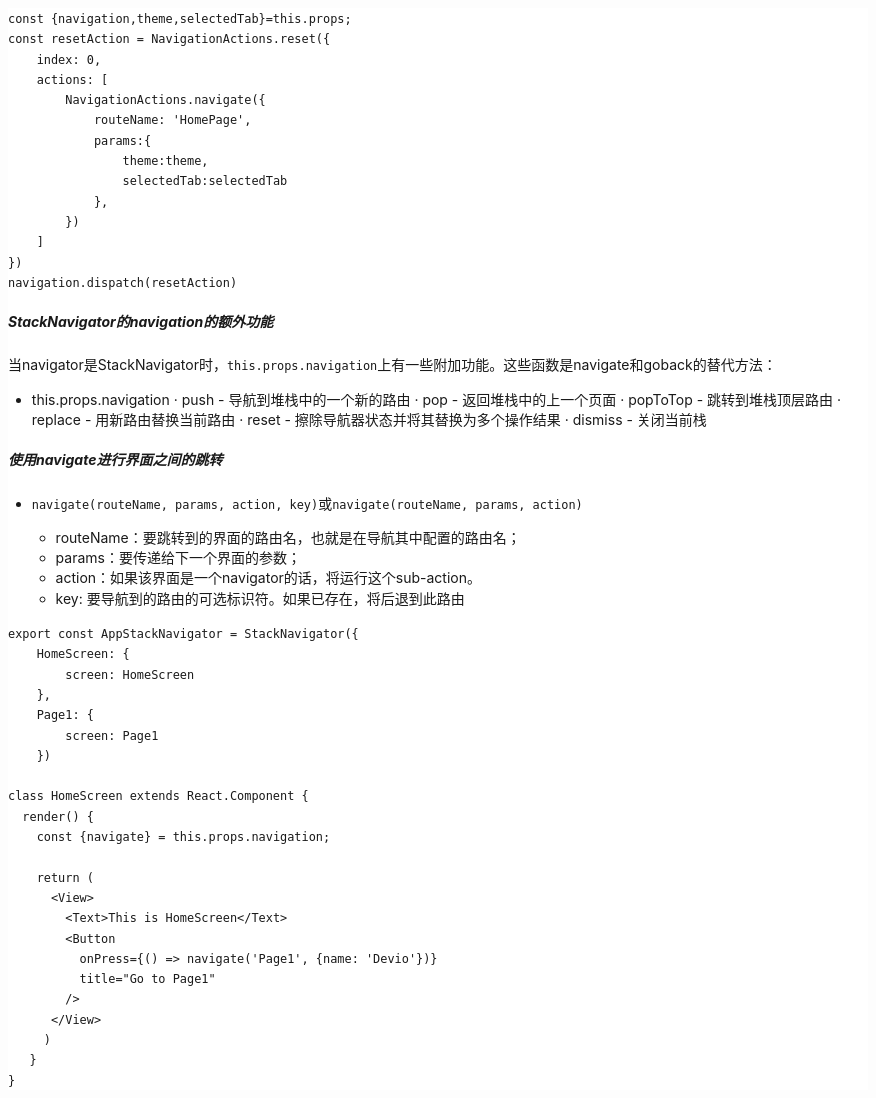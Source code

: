 ```
const {navigation,theme,selectedTab}=this.props;
const resetAction = NavigationActions.reset({
    index: 0,
    actions: [
        NavigationActions.navigate({
            routeName: 'HomePage',
            params:{
                theme:theme,
                selectedTab:selectedTab
            },
        })
    ]
})
navigation.dispatch(resetAction)
```

##### StackNavigator的navigation的额外功能

当navigator是StackNavigator时，`this.props.navigation`上有一些附加功能。这些函数是navigate和goback的替代方法：

* this.props.navigation
    · push - 导航到堆栈中的一个新的路由
    · pop - 返回堆栈中的上一个页面
    · popToTop - 跳转到堆栈顶层路由
    · replace - 用新路由替换当前路由
    · reset - 擦除导航器状态并将其替换为多个操作结果
    · dismiss - 关闭当前栈
    
##### 使用navigate进行界面之间的跳转

* `navigate(routeName, params, action, key)`或`navigate(routeName, params, action)`

    * routeName：要跳转到的界面的路由名，也就是在导航其中配置的路由名；
    * params：要传递给下一个界面的参数；
    * action：如果该界面是一个navigator的话，将运行这个sub-action。
    * key: 要导航到的路由的可选标识符。如果已存在，将后退到此路由

```
export const AppStackNavigator = StackNavigator({
    HomeScreen: {
        screen: HomeScreen
    },
    Page1: {
        screen: Page1
    })

class HomeScreen extends React.Component {
  render() {
    const {navigate} = this.props.navigation;

    return (
      <View>
        <Text>This is HomeScreen</Text>
        <Button
          onPress={() => navigate('Page1', {name: 'Devio'})}
          title="Go to Page1"
        />
      </View>
     )
   }
}
```
